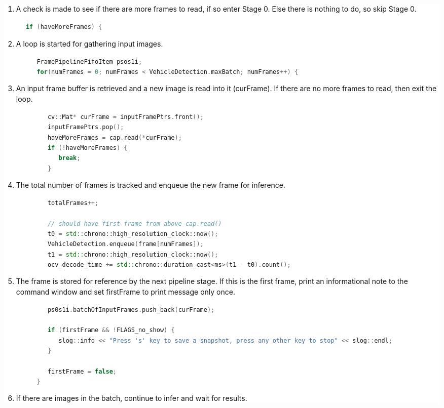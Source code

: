 1. A check is made to see if there are more frames to read, if so enter Stage 0.  Else there is nothing to do, so skip Stage 0.

```cpp
      if (haveMoreFrames) {
```


2. A loop is started for gathering input images.

```cpp
         FramePipelineFifoItem psos1i;
         for(numFrames = 0; numFrames < VehicleDetection.maxBatch; numFrames++) {
```


3. An input frame buffer is retrieved and a new image is read into it (curFrame).   If there are no more frames to read, then exit the loop.

```cpp
            cv::Mat* curFrame = inputFramePtrs.front();
            inputFramePtrs.pop();
            haveMoreFrames = cap.read(*curFrame);
            if (!haveMoreFrames) {
               break;
            }
```


4. The total number of frames is tracked and enqueue the new frame for inference.

```cpp
            totalFrames++;

            // should have first frame from above cap.read()
            t0 = std::chrono::high_resolution_clock::now();
            VehicleDetection.enqueue(frame[numFrames]);
            t1 = std::chrono::high_resolution_clock::now();
            ocv_decode_time += std::chrono::duration_cast<ms>(t1 - t0).count();
```


5. The frame is stored for reference by the next pipeline stage.  If this is the first frame, print an informational note to the command window and set firstFrame to print message only once.

```cpp
            ps0s1i.batchOfInputFrames.push_back(curFrame);

            if (firstFrame && !FLAGS_no_show) {
               slog::info << "Press 's' key to save a snapshot, press any other key to stop" << slog::endl;
            }

            firstFrame = false;
         }
```


6. If there are images in the batch, continue to infer and wait for results.  
